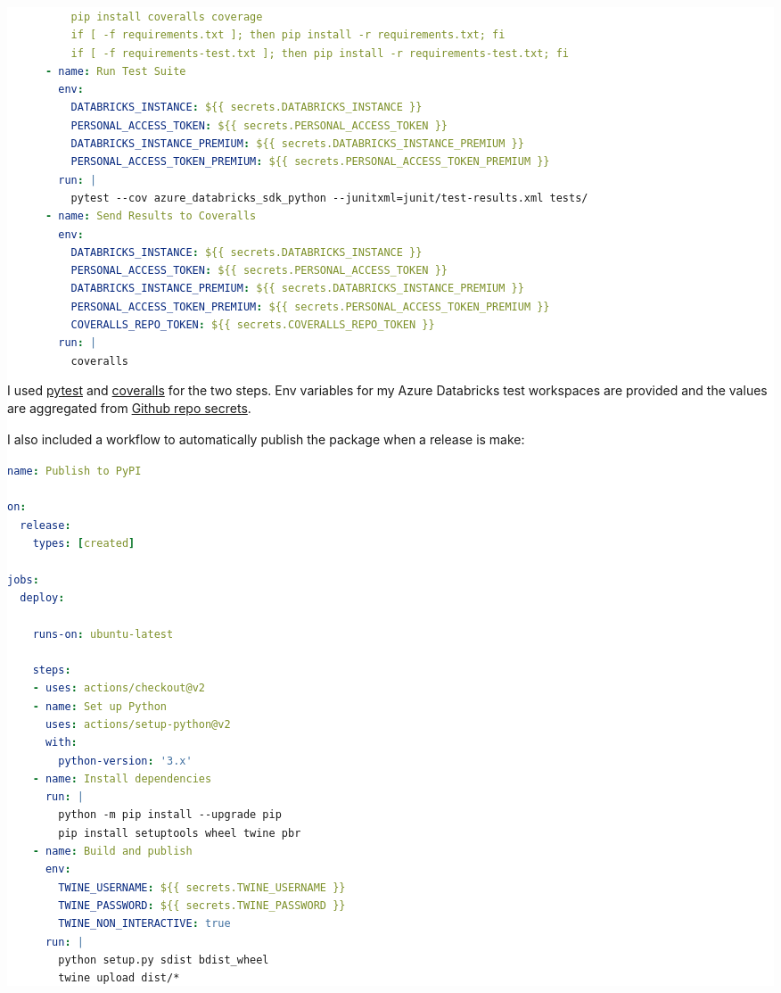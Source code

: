 ```yml
          pip install coveralls coverage
          if [ -f requirements.txt ]; then pip install -r requirements.txt; fi
          if [ -f requirements-test.txt ]; then pip install -r requirements-test.txt; fi
      - name: Run Test Suite
        env:
          DATABRICKS_INSTANCE: ${{ secrets.DATABRICKS_INSTANCE }}
          PERSONAL_ACCESS_TOKEN: ${{ secrets.PERSONAL_ACCESS_TOKEN }}
          DATABRICKS_INSTANCE_PREMIUM: ${{ secrets.DATABRICKS_INSTANCE_PREMIUM }}
          PERSONAL_ACCESS_TOKEN_PREMIUM: ${{ secrets.PERSONAL_ACCESS_TOKEN_PREMIUM }}
        run: |
          pytest --cov azure_databricks_sdk_python --junitxml=junit/test-results.xml tests/
      - name: Send Results to Coveralls
        env:
          DATABRICKS_INSTANCE: ${{ secrets.DATABRICKS_INSTANCE }}
          PERSONAL_ACCESS_TOKEN: ${{ secrets.PERSONAL_ACCESS_TOKEN }}
          DATABRICKS_INSTANCE_PREMIUM: ${{ secrets.DATABRICKS_INSTANCE_PREMIUM }}
          PERSONAL_ACCESS_TOKEN_PREMIUM: ${{ secrets.PERSONAL_ACCESS_TOKEN_PREMIUM }}
          COVERALLS_REPO_TOKEN: ${{ secrets.COVERALLS_REPO_TOKEN }}
        run: |
          coveralls

```

I used [pytest](https://docs.pytest.org/en/stable/contents.html) and [coveralls](https://coveralls.io/) for the two steps. Env variables for my Azure Databricks test workspaces are provided and the values are aggregated from [Github repo secrets](https://docs.github.com/en/free-pro-team@latest/actions/reference/encrypted-secrets).

I also included a workflow to automatically publish the package when a release is make:

```yml
name: Publish to PyPI

on:
  release:
    types: [created]

jobs:
  deploy:

    runs-on: ubuntu-latest

    steps:
    - uses: actions/checkout@v2
    - name: Set up Python
      uses: actions/setup-python@v2
      with:
        python-version: '3.x'
    - name: Install dependencies
      run: |
        python -m pip install --upgrade pip
        pip install setuptools wheel twine pbr
    - name: Build and publish
      env:
        TWINE_USERNAME: ${{ secrets.TWINE_USERNAME }}
        TWINE_PASSWORD: ${{ secrets.TWINE_PASSWORD }}
        TWINE_NON_INTERACTIVE: true 
      run: |
        python setup.py sdist bdist_wheel
        twine upload dist/*

```
